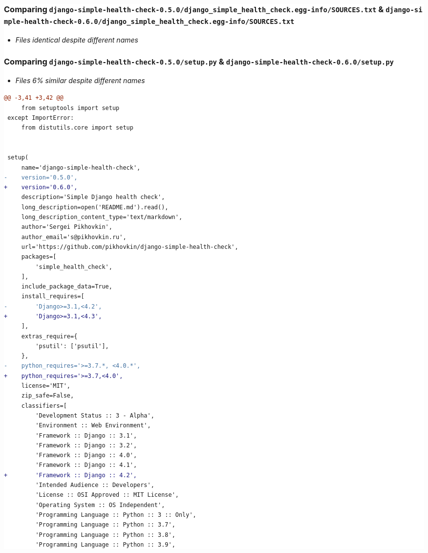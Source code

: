 ### Comparing `django-simple-health-check-0.5.0/django_simple_health_check.egg-info/SOURCES.txt` & `django-simple-health-check-0.6.0/django_simple_health_check.egg-info/SOURCES.txt`

 * *Files identical despite different names*

### Comparing `django-simple-health-check-0.5.0/setup.py` & `django-simple-health-check-0.6.0/setup.py`

 * *Files 6% similar despite different names*

```diff
@@ -3,41 +3,42 @@
     from setuptools import setup
 except ImportError:
     from distutils.core import setup
 
 
 setup(
     name='django-simple-health-check',
-    version='0.5.0',
+    version='0.6.0',
     description='Simple Django health check',
     long_description=open('README.md').read(),
     long_description_content_type='text/markdown',
     author='Sergei Pikhovkin',
     author_email='s@pikhovkin.ru',
     url='https://github.com/pikhovkin/django-simple-health-check',
     packages=[
         'simple_health_check',
     ],
     include_package_data=True,
     install_requires=[
-        'Django>=3.1,<4.2',
+        'Django>=3.1,<4.3',
     ],
     extras_require={
         'psutil': ['psutil'],
     },
-    python_requires='>=3.7.*, <4.0.*',
+    python_requires='>=3.7,<4.0',
     license='MIT',
     zip_safe=False,
     classifiers=[
         'Development Status :: 3 - Alpha',
         'Environment :: Web Environment',
         'Framework :: Django :: 3.1',
         'Framework :: Django :: 3.2',
         'Framework :: Django :: 4.0',
         'Framework :: Django :: 4.1',
+        'Framework :: Django :: 4.2',
         'Intended Audience :: Developers',
         'License :: OSI Approved :: MIT License',
         'Operating System :: OS Independent',
         'Programming Language :: Python :: 3 :: Only',
         'Programming Language :: Python :: 3.7',
         'Programming Language :: Python :: 3.8',
         'Programming Language :: Python :: 3.9',
```
